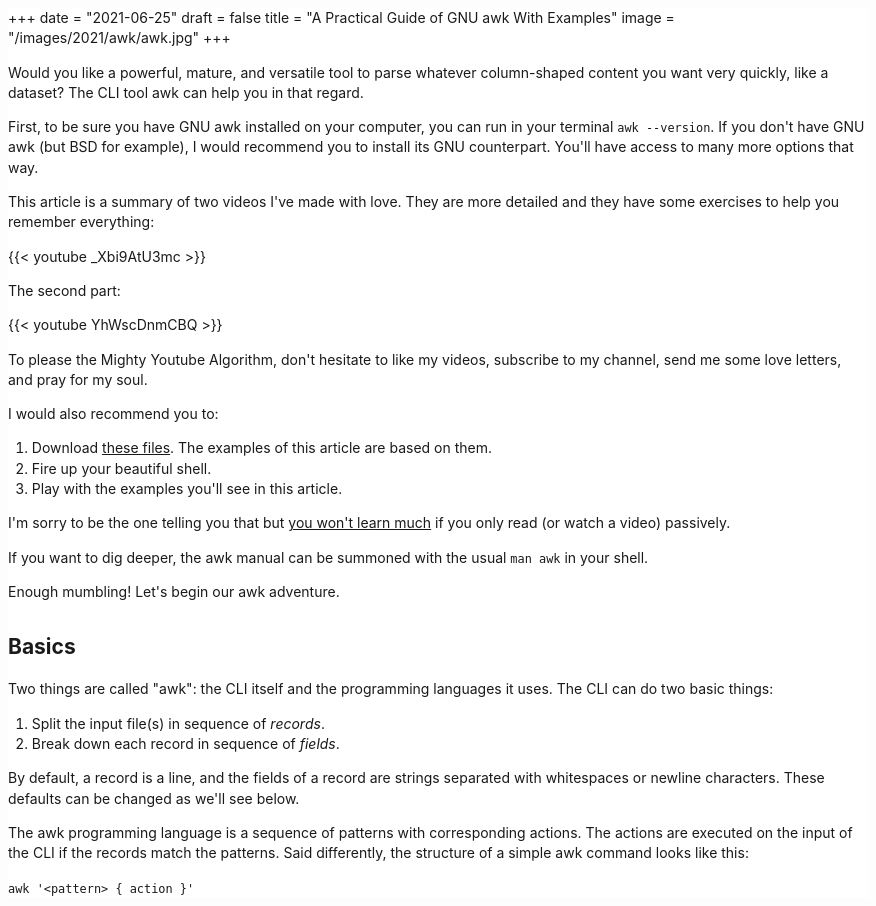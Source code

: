 +++
date = "2021-06-25"
draft = false
title = "A Practical Guide of GNU awk With Examples"
image = "/images/2021/awk/awk.jpg"
+++

Would you like a powerful, mature, and versatile tool to parse whatever column-shaped content you want very quickly, like a dataset? The CLI tool awk can help you in that regard.

First, to be sure you have GNU awk installed on your computer, you can run in your terminal `awk --version`. If you don't have GNU awk (but BSD for example), I would recommend you to install its GNU counterpart. You'll have access to many more options that way.

This article is a summary of two videos I've made with love. They are more detailed and they have some exercises to help you remember everything:

{{< youtube _Xbi9AtU3mc >}}

The second part:

{{< youtube YhWscDnmCBQ >}}

To please the Mighty Youtube Algorithm, don't hesitate to like my videos, subscribe to my channel, send me some love letters, and pray for my soul.

I would also recommend you to:

1. Download [these files](https://github.com/Phantas0s/mouseless-dev-youtube/tree/master/06_awk). The examples of this article are based on them.
2. Fire up your beautiful shell.
3. Play with the examples you'll see in this article.

I'm sorry to be the one telling you that but [you won't learn much](https://thevaluable.dev/learning-developer-efficiently-effectively/) if you only read (or watch a video) passively.

If you want to dig deeper, the awk manual can be summoned with the usual `man awk` in your shell.

Enough mumbling! Let's begin our awk adventure.

## Basics

Two things are called "awk": the CLI itself and the programming languages it uses. The CLI can do two basic things:

1. Split the input file(s) in sequence of *records*.
2. Break down each record in sequence of *fields*.

By default, a record is a line, and the fields of a record are strings separated with whitespaces or newline characters. These defaults can be changed as we'll see below.

The awk programming language is a sequence of patterns with corresponding actions. The actions are executed on the input of the CLI if the records match the patterns. Said differently, the structure of a simple awk command looks like this:

```
awk '<pattern> { action }'
```
